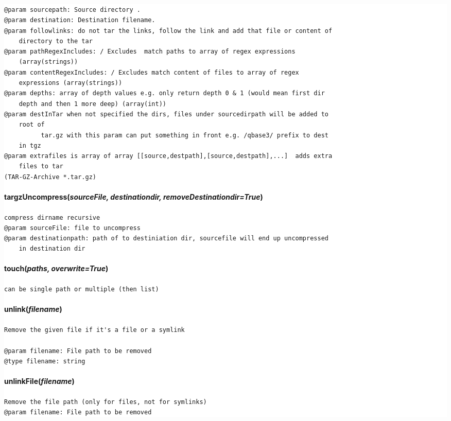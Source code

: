 ```
@param sourcepath: Source directory .
@param destination: Destination filename.
@param followlinks: do not tar the links, follow the link and add that file or content of
    directory to the tar
@param pathRegexIncludes: / Excludes  match paths to array of regex expressions
    (array(strings))
@param contentRegexIncludes: / Excludes match content of files to array of regex
    expressions (array(strings))
@param depths: array of depth values e.g. only return depth 0 & 1 (would mean first dir
    depth and then 1 more deep) (array(int))
@param destInTar when not specified the dirs, files under sourcedirpath will be added to
    root of
          tar.gz with this param can put something in front e.g. /qbase3/ prefix to dest
    in tgz
@param extrafiles is array of array [[source,destpath],[source,destpath],...]  adds extra
    files to tar
(TAR-GZ-Archive *.tar.gz)

```

#### targzUncompress(*sourceFile, destinationdir, removeDestinationdir=True*) 

```
compress dirname recursive
@param sourceFile: file to uncompress
@param destinationpath: path of to destiniation dir, sourcefile will end up uncompressed
    in destination dir

```

#### touch(*paths, overwrite=True*) 

```
can be single path or multiple (then list)

```

#### unlink(*filename*) 

```
Remove the given file if it's a file or a symlink

@param filename: File path to be removed
@type filename: string

```

#### unlinkFile(*filename*) 

```
Remove the file path (only for files, not for symlinks)
@param filename: File path to be removed

```
